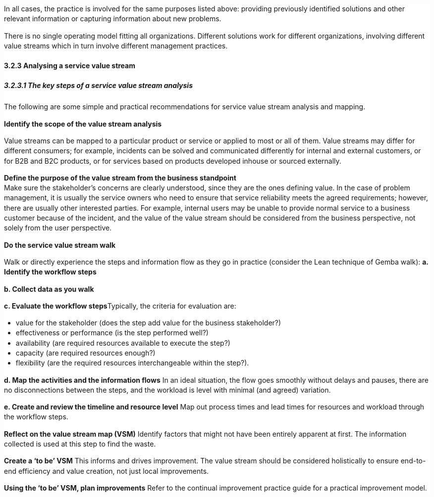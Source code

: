 In all cases, the practice is involved for the same purposes listed above: providing previously identified solutions and other relevant information or capturing information about new problems.

There is no single operating model fitting all organizations. Different solutions work for different organizations, involving different value streams which in turn involve different management practices.

#### 3.2.3 Analysing a service value stream
##### 3.2.3.1 The key steps of a service value stream analysis
The following are some simple and practical recommendations for service value stream analysis and mapping.

**Identify the scope of the value stream analysis**

Value streams can be mapped to a particular product or service or applied to most or all of them. Value streams may differ for different consumers; for example, incidents can be solved and communicated differently for internal and external customers, or for B2B and B2C products, or for services based on products developed inhouse or sourced externally.

**Define the purpose of the value stream from the business standpoint**  
Make sure the stakeholder’s concerns are clearly understood, since they are the ones defining value. In the case of problem management, it is usually the service owners who need to ensure that service reliability meets the agreed requirements; however, there are usually other interested parties. For example, internal users may be unable to provide normal service to a business customer because of the incident, and the value of the value stream should be considered from the business perspective, not solely from the user perspective.

**Do the service value stream walk**  

Walk or directly experience the steps and information flow as they go in practice (consider the Lean technique of Gemba walk):
**a. Identify the workflow steps**

**b. Collect data as you walk**

**c. Evaluate the workflow steps**Typically, the criteria for evaluation are:
* value for the stakeholder (does the step add value for the business stakeholder?)
* effectiveness or performance (is the step performed well?)
* availability (are required resources available to execute the step?)
* capacity (are required resources enough?)
* flexibility (are the required resources interchangeable within the step?).

**d. Map the activities and the information flows** In an ideal situation, the flow goes smoothly without delays and pauses, there are no disconnections between the steps, and the workload is level with minimal (and agreed) variation.

**e. Create and review the timeline and resource level** Map out process times and lead times for resources and workload through the workflow steps.

**Reflect on the value stream map (VSM)** Identify factors that might not have been entirely apparent at first. The information collected is used at this step to find the waste.

**Create a ‘to be’ VSM** This informs and drives improvement. The value stream should be considered holistically to ensure end-to-end efficiency and value creation, not just local improvements.

**Using the ‘to be’ VSM, plan improvements** Refer to the continual improvement practice guide for a practical improvement model.
